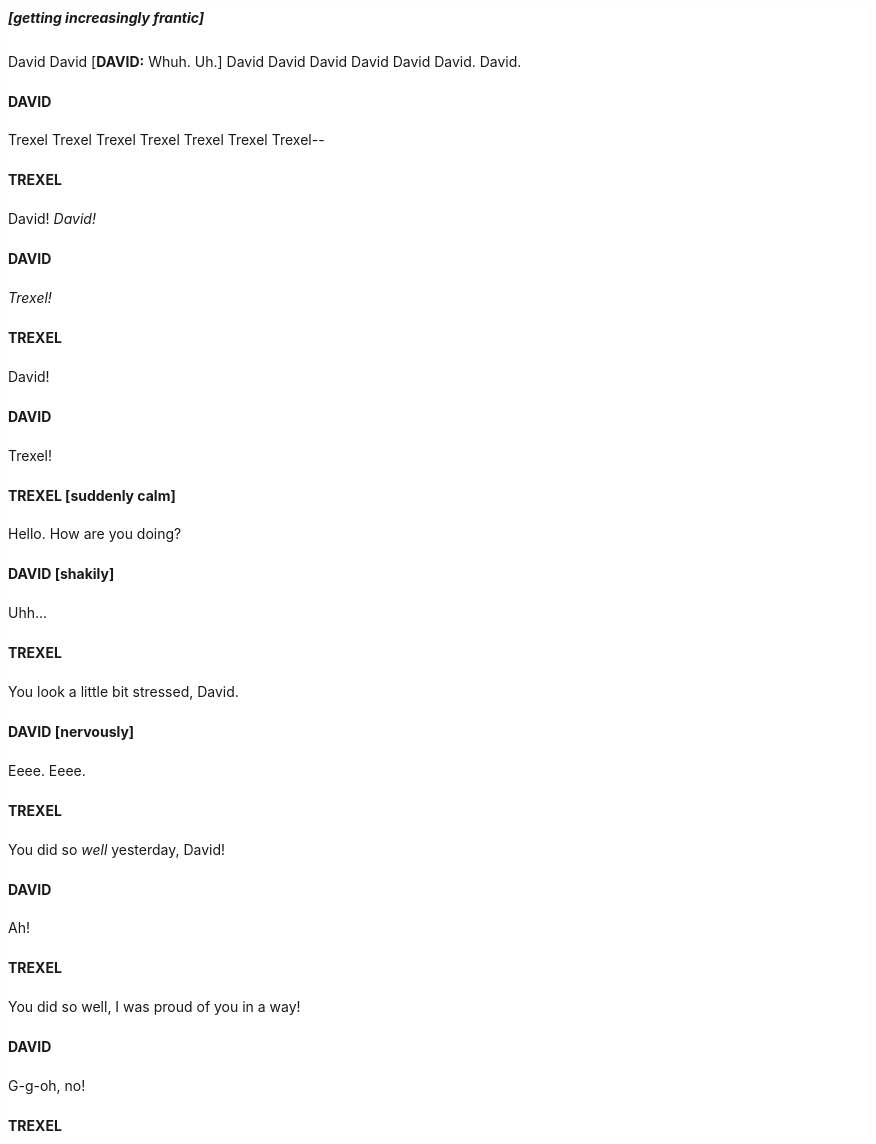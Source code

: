 ##### [getting increasingly frantic]

David David [__DAVID:__ Whuh. Uh.] David David David David David David.  David.

#### DAVID

Trexel Trexel Trexel Trexel Trexel Trexel Trexel--

#### TREXEL

David! *David!*

#### DAVID

*Trexel!*

#### TREXEL

David!

#### DAVID

Trexel!

#### TREXEL [suddenly calm]

Hello. How are you doing?

#### DAVID [shakily]

Uhh...

#### TREXEL

You look a little bit stressed, David.

#### DAVID [nervously]

Eeee. Eeee.

#### TREXEL

You did so *well* yesterday, David!

#### DAVID

Ah!

#### TREXEL

You did so well, I was proud of you in a way!

#### DAVID

G-g-oh, no!

#### TREXEL
